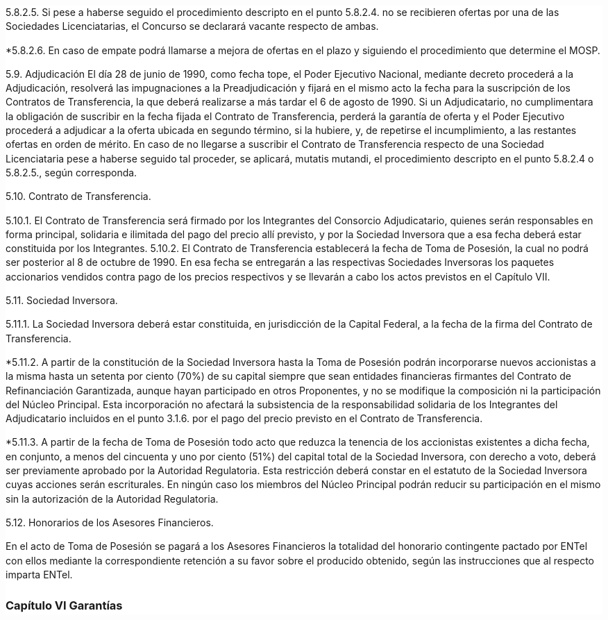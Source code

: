 5.8.2.5. Si pese a haberse seguido  el  procedimiento  descripto en el  punto 5.8.2.4.  no  se  recibieren  ofertas  por  una  de  las Sociedades Licenciatarias,  el  Concurso  se  declarará  vacante respecto de ambas.

*5.8.2.6. En caso  de  empate podrá llamarse a mejora de ofertas en el plazo y siguiendo el  procedimiento  que determine el MOSP.

5.9. Adjudicación El  día 28 de junio de 1990, como fecha tope,  el  Poder  Ejecutivo Nacional, mediante  decreto procederá a la Adjudicación, resolverá las impugnaciones a la Preadjudicación  y  fijará en el mismo acto la fecha para la suscripción de los Contratos  de Transferencia, la que  deberá realizarse a más tardar el 6 de agosto  de  1990.  Si un  Adjudicatario,  no  cumplimentara la obligación de suscribir en  la fecha  fijada  el Contrato  de  Transferencia,  perderá  la garantía de oferta y el  Poder Ejecutivo procederá a adjudicar a la oferta ubicada en segundo término,  si la hubiere, y, de repetirse el incumplimiento, a las restantes ofertas  en  orden de mérito. En caso  de  no  llegarse  a  suscribir  el Contrato de Transferencia respecto de una Sociedad Licenciataria pese  a haberse seguido tal proceder, se aplicará, mutatis mutandi, el procedimiento descripto en el punto 5.8.2.4 o 5.8.2.5., según corresponda.

5.10. Contrato de Transferencia.

5.10.1.    El  Contrato  de  Transferencia  será  firmado  por  los Integrantes del Consorcio Adjudicatario, quienes serán responsables  en  forma  principal, solidaria e ilimitada del pago del precio allí previsto, y por la Sociedad Inversora  que  a  esa fecha    deberá    estar  constituida  por  los Integrantes.  5.10.2. El Contrato  de  Transferencia establecerá la fecha de Toma de Posesión, la cual no podrá  ser  posterior  al  8  de octubre de 1990.  En  esa fecha  se  entregarán  a las respectivas Sociedades Inversoras los paquetes accionarios vendidos  contra  pago  de  los precios  respectivos y se llevarán a cabo los actos previstos en el Capítulo VII.

5.11. Sociedad Inversora.

5.11.1.  La    Sociedad  Inversora  deberá  estar  constituida,  en jurisdicción de  la  Capital  Federal,  a  la fecha de la firma del Contrato de Transferencia.

*5.11.2.  A  partir  de  la  constitución de la Sociedad  Inversora hasta la Toma de Posesión podrán  incorporarse nuevos accionistas a la misma hasta un setenta por ciento  (70%)  de  su capital siempre que    sean  entidades financieras  firmantes  del  Contrato    de Refinanciación  Garantizada, aunque hayan  participado  en  otros Proponentes,  y  no se modifique la composición ni la participación del Núcleo Principal. Esta incorporación no afectará la subsistencia de la  responsabilidad  solidaria  de  los Integrantes del  Adjudicatario  incluidos  en el punto 3.1.6. por el  pago  del precio previsto en el Contrato de Transferencia.

*5.11.3. A partir de la fecha de  Toma  de  Posesión  todo acto que reduzca  la tenencia de los accionistas existentes a dicha  fecha, en conjunto, a  menos del  cincuenta  y  uno  por ciento (51%) del capital total de la Sociedad Inversora, con derecho  a voto, deberá ser  previamente  aprobado  por  la Autoridad  Regulatoria.   Esta restricción  deberá constar en el estatuto de la Sociedad Inversora cuyas acciones  serán escriturales. En ningún caso los miembros del Núcleo Principal  podrán  reducir  su participación en el mismo sin la autorización de la Autoridad Regulatoria.

5.12. Honorarios de los Asesores Financieros.

En el acto de Toma de Posesión se pagará a los Asesores Financieros  la totalidad del honorario  contingente  pactado  por ENTel con ellos mediante  la correspondiente  retención a su favor sobre  el  producido  obtenido,  según las  instrucciones  que  al respecto imparta ENTel.

### Capítulo VI Garantías
